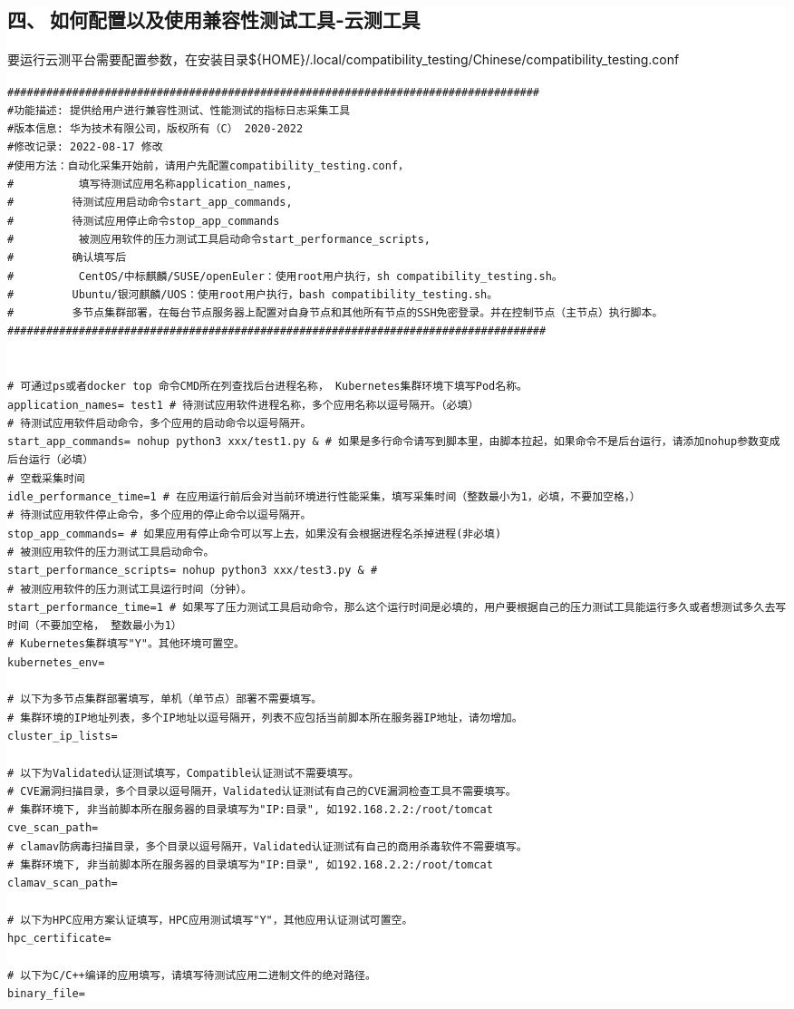 ## 四、 如何配置以及使用兼容性测试工具-云测工具

要运行云测平台需要配置参数，在安装目录${HOME}/.local/compatibility_testing/Chinese/compatibility_testing.conf

```abap
##################################################################################
#功能描述: 提供给用户进行兼容性测试、性能测试的指标日志采集工具
#版本信息: 华为技术有限公司，版权所有（C） 2020-2022
#修改记录: 2022-08-17 修改
#使用方法：自动化采集开始前，请用户先配置compatibility_testing.conf，
#          填写待测试应用名称application_names,
#         待测试应用启动命令start_app_commands,
#         待测试应用停止命令stop_app_commands
#          被测应用软件的压力测试工具启动命令start_performance_scripts,
#         确认填写后
#          CentOS/中标麒麟/SUSE/openEuler：使用root用户执行，sh compatibility_testing.sh。
#         Ubuntu/银河麒麟/UOS：使用root用户执行，bash compatibility_testing.sh。
#         多节点集群部署，在每台节点服务器上配置对自身节点和其他所有节点的SSH免密登录。并在控制节点（主节点）执行脚本。
###################################################################################


# 可通过ps或者docker top 命令CMD所在列查找后台进程名称， Kubernetes集群环境下填写Pod名称。
application_names= test1 # 待测试应用软件进程名称，多个应用名称以逗号隔开。（必填）
# 待测试应用软件启动命令，多个应用的启动命令以逗号隔开。
start_app_commands= nohup python3 xxx/test1.py & # 如果是多行命令请写到脚本里，由脚本拉起，如果命令不是后台运行，请添加nohup参数变成后台运行（必填）
# 空载采集时间
idle_performance_time=1 # 在应用运行前后会对当前环境进行性能采集，填写采集时间（整数最小为1，必填，不要加空格，）
# 待测试应用软件停止命令，多个应用的停止命令以逗号隔开。
stop_app_commands= # 如果应用有停止命令可以写上去，如果没有会根据进程名杀掉进程(非必填)
# 被测应用软件的压力测试工具启动命令。
start_performance_scripts= nohup python3 xxx/test3.py & # 
# 被测应用软件的压力测试工具运行时间（分钟）。
start_performance_time=1 # 如果写了压力测试工具启动命令，那么这个运行时间是必填的，用户要根据自己的压力测试工具能运行多久或者想测试多久去写时间（不要加空格， 整数最小为1）
# Kubernetes集群填写"Y"。其他环境可置空。
kubernetes_env=

# 以下为多节点集群部署填写，单机（单节点）部署不需要填写。
# 集群环境的IP地址列表，多个IP地址以逗号隔开，列表不应包括当前脚本所在服务器IP地址，请勿增加。
cluster_ip_lists=

# 以下为Validated认证测试填写，Compatible认证测试不需要填写。
# CVE漏洞扫描目录，多个目录以逗号隔开，Validated认证测试有自己的CVE漏洞检查工具不需要填写。
# 集群环境下, 非当前脚本所在服务器的目录填写为"IP:目录", 如192.168.2.2:/root/tomcat
cve_scan_path=
# clamav防病毒扫描目录，多个目录以逗号隔开，Validated认证测试有自己的商用杀毒软件不需要填写。
# 集群环境下, 非当前脚本所在服务器的目录填写为"IP:目录", 如192.168.2.2:/root/tomcat
clamav_scan_path=

# 以下为HPC应用方案认证填写，HPC应用测试填写"Y"，其他应用认证测试可置空。
hpc_certificate=

# 以下为C/C++编译的应用填写，请填写待测试应用二进制文件的绝对路径。
binary_file=
```
